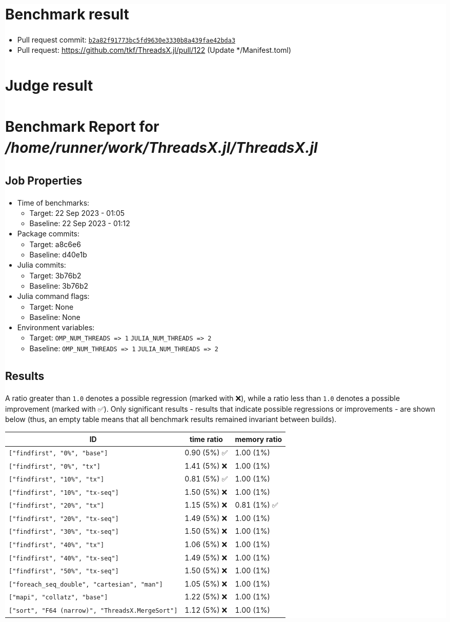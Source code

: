 # Benchmark result

* Pull request commit: [`b2a82f91773bc5fd9630e3330b8a439fae42bda3`](https://github.com/tkf/ThreadsX.jl/commit/b2a82f91773bc5fd9630e3330b8a439fae42bda3)
* Pull request: <https://github.com/tkf/ThreadsX.jl/pull/122> (Update */Manifest.toml)

# Judge result
# Benchmark Report for */home/runner/work/ThreadsX.jl/ThreadsX.jl*

## Job Properties
* Time of benchmarks:
    - Target: 22 Sep 2023 - 01:05
    - Baseline: 22 Sep 2023 - 01:12
* Package commits:
    - Target: a8c6e6
    - Baseline: d40e1b
* Julia commits:
    - Target: 3b76b2
    - Baseline: 3b76b2
* Julia command flags:
    - Target: None
    - Baseline: None
* Environment variables:
    - Target: `OMP_NUM_THREADS => 1` `JULIA_NUM_THREADS => 2`
    - Baseline: `OMP_NUM_THREADS => 1` `JULIA_NUM_THREADS => 2`

## Results
A ratio greater than `1.0` denotes a possible regression (marked with :x:), while a ratio less
than `1.0` denotes a possible improvement (marked with :white_check_mark:). Only significant results - results
that indicate possible regressions or improvements - are shown below (thus, an empty table means that all
benchmark results remained invariant between builds).

| ID                                                     | time ratio                   | memory ratio                 |
|--------------------------------------------------------|------------------------------|------------------------------|
| `["findfirst", "0%", "base"]`                          | 0.90 (5%) :white_check_mark: |                   1.00 (1%)  |
| `["findfirst", "0%", "tx"]`                            |                1.41 (5%) :x: |                   1.00 (1%)  |
| `["findfirst", "10%", "tx"]`                           | 0.81 (5%) :white_check_mark: |                   1.00 (1%)  |
| `["findfirst", "10%", "tx-seq"]`                       |                1.50 (5%) :x: |                   1.00 (1%)  |
| `["findfirst", "20%", "tx"]`                           |                1.15 (5%) :x: | 0.81 (1%) :white_check_mark: |
| `["findfirst", "20%", "tx-seq"]`                       |                1.49 (5%) :x: |                   1.00 (1%)  |
| `["findfirst", "30%", "tx-seq"]`                       |                1.50 (5%) :x: |                   1.00 (1%)  |
| `["findfirst", "40%", "tx"]`                           |                1.06 (5%) :x: |                   1.00 (1%)  |
| `["findfirst", "40%", "tx-seq"]`                       |                1.49 (5%) :x: |                   1.00 (1%)  |
| `["findfirst", "50%", "tx-seq"]`                       |                1.50 (5%) :x: |                   1.00 (1%)  |
| `["foreach_seq_double", "cartesian", "man"]`           |                1.05 (5%) :x: |                   1.00 (1%)  |
| `["mapi", "collatz", "base"]`                          |                1.22 (5%) :x: |                   1.00 (1%)  |
| `["sort", "F64 (narrow)", "ThreadsX.MergeSort"]`       |                1.12 (5%) :x: |                   1.00 (1%)  |